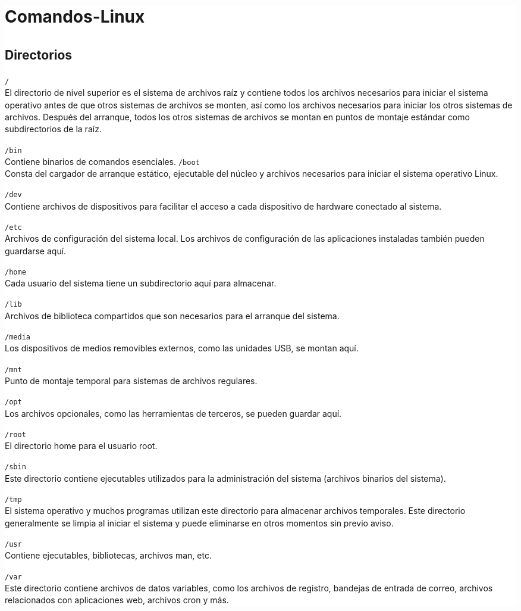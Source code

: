 # Comandos-Linux

## Directorios

`/`\
El directorio de nivel superior es el sistema de archivos raíz y contiene todos los archivos necesarios para iniciar el sistema operativo antes de que otros sistemas de archivos se monten, así como los archivos necesarios para iniciar los otros sistemas de archivos. Después del arranque, todos los otros sistemas de archivos se montan en puntos de montaje estándar como subdirectorios de la raíz.

`/bin`\
Contiene binarios de comandos esenciales. `/boot`\
Consta del cargador de arranque estático, ejecutable del núcleo y archivos necesarios para iniciar el sistema operativo Linux.

`/dev`\
Contiene archivos de dispositivos para facilitar el acceso a cada dispositivo de hardware conectado al sistema.

`/etc`\
Archivos de configuración del sistema local. Los archivos de configuración de las aplicaciones instaladas también pueden guardarse aquí.

`/home`\
Cada usuario del sistema tiene un subdirectorio aquí para almacenar.

`/lib`\
Archivos de biblioteca compartidos que son necesarios para el arranque del sistema.

`/media`\
Los dispositivos de medios removibles externos, como las unidades USB, se montan aquí.

`/mnt`\
Punto de montaje temporal para sistemas de archivos regulares.

`/opt`\
Los archivos opcionales, como las herramientas de terceros, se pueden guardar aquí.

`/root`\
El directorio home para el usuario root.

`/sbin`\
Este directorio contiene ejecutables utilizados para la administración del sistema (archivos binarios del sistema).

`/tmp`\
El sistema operativo y muchos programas utilizan este directorio para almacenar archivos temporales. Este directorio generalmente se limpia al iniciar el sistema y puede eliminarse en otros momentos sin previo aviso.

`/usr`\
Contiene ejecutables, bibliotecas, archivos man, etc.

`/var`\
Este directorio contiene archivos de datos variables, como los archivos de registro, bandejas de entrada de correo, archivos relacionados con aplicaciones web, archivos cron y más.
